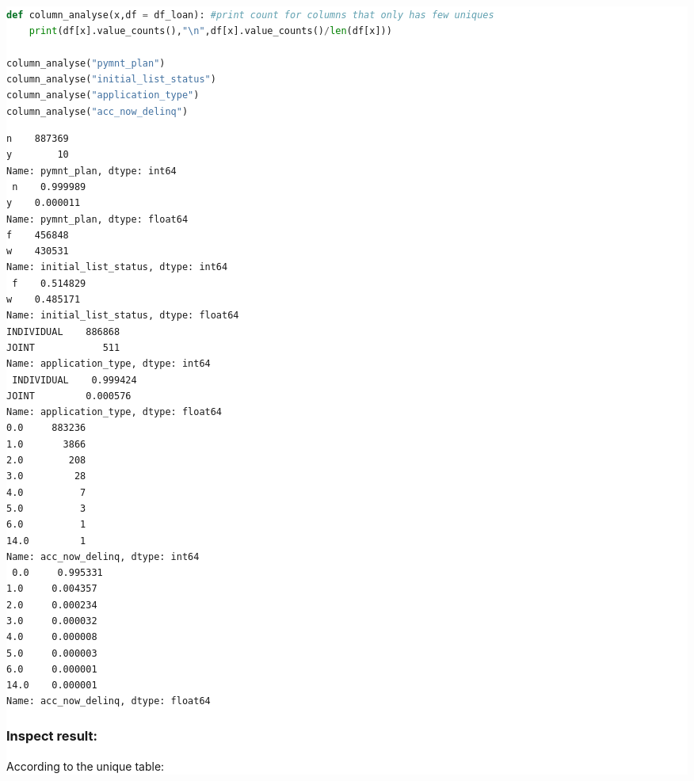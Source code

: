 


```python
def column_analyse(x,df = df_loan): #print count for columns that only has few uniques
    print(df[x].value_counts(),"\n",df[x].value_counts()/len(df[x]))

column_analyse("pymnt_plan")
column_analyse("initial_list_status")
column_analyse("application_type")
column_analyse("acc_now_delinq")
```

    n    887369
    y        10
    Name: pymnt_plan, dtype: int64 
     n    0.999989
    y    0.000011
    Name: pymnt_plan, dtype: float64
    f    456848
    w    430531
    Name: initial_list_status, dtype: int64 
     f    0.514829
    w    0.485171
    Name: initial_list_status, dtype: float64
    INDIVIDUAL    886868
    JOINT            511
    Name: application_type, dtype: int64 
     INDIVIDUAL    0.999424
    JOINT         0.000576
    Name: application_type, dtype: float64
    0.0     883236
    1.0       3866
    2.0        208
    3.0         28
    4.0          7
    5.0          3
    6.0          1
    14.0         1
    Name: acc_now_delinq, dtype: int64 
     0.0     0.995331
    1.0     0.004357
    2.0     0.000234
    3.0     0.000032
    4.0     0.000008
    5.0     0.000003
    6.0     0.000001
    14.0    0.000001
    Name: acc_now_delinq, dtype: float64
    

### Inspect result:
According to the unique table:
